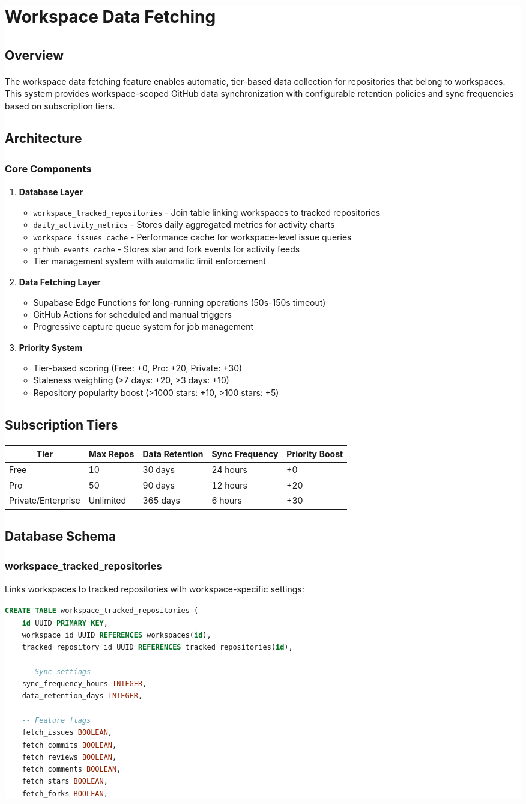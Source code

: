 # Workspace Data Fetching

## Overview

The workspace data fetching feature enables automatic, tier-based data collection for repositories that belong to workspaces. This system provides workspace-scoped GitHub data synchronization with configurable retention policies and sync frequencies based on subscription tiers.

## Architecture

### Core Components

1. **Database Layer**
   - `workspace_tracked_repositories` - Join table linking workspaces to tracked repositories
   - `daily_activity_metrics` - Stores daily aggregated metrics for activity charts
   - `workspace_issues_cache` - Performance cache for workspace-level issue queries
   - `github_events_cache` - Stores star and fork events for activity feeds
   - Tier management system with automatic limit enforcement

2. **Data Fetching Layer**
   - Supabase Edge Functions for long-running operations (50s-150s timeout)
   - GitHub Actions for scheduled and manual triggers
   - Progressive capture queue system for job management

3. **Priority System**
   - Tier-based scoring (Free: +0, Pro: +20, Private: +30)
   - Staleness weighting (>7 days: +20, >3 days: +10)
   - Repository popularity boost (>1000 stars: +10, >100 stars: +5)

## Subscription Tiers

| Tier | Max Repos | Data Retention | Sync Frequency | Priority Boost |
|------|-----------|----------------|----------------|----------------|
| Free | 10 | 30 days | 24 hours | +0 |
| Pro | 50 | 90 days | 12 hours | +20 |
| Private/Enterprise | Unlimited | 365 days | 6 hours | +30 |

## Database Schema

### workspace_tracked_repositories

Links workspaces to tracked repositories with workspace-specific settings:

```sql
CREATE TABLE workspace_tracked_repositories (
    id UUID PRIMARY KEY,
    workspace_id UUID REFERENCES workspaces(id),
    tracked_repository_id UUID REFERENCES tracked_repositories(id),
    
    -- Sync settings
    sync_frequency_hours INTEGER,
    data_retention_days INTEGER,
    
    -- Feature flags
    fetch_issues BOOLEAN,
    fetch_commits BOOLEAN,
    fetch_reviews BOOLEAN,
    fetch_comments BOOLEAN,
    fetch_stars BOOLEAN,
    fetch_forks BOOLEAN,
```